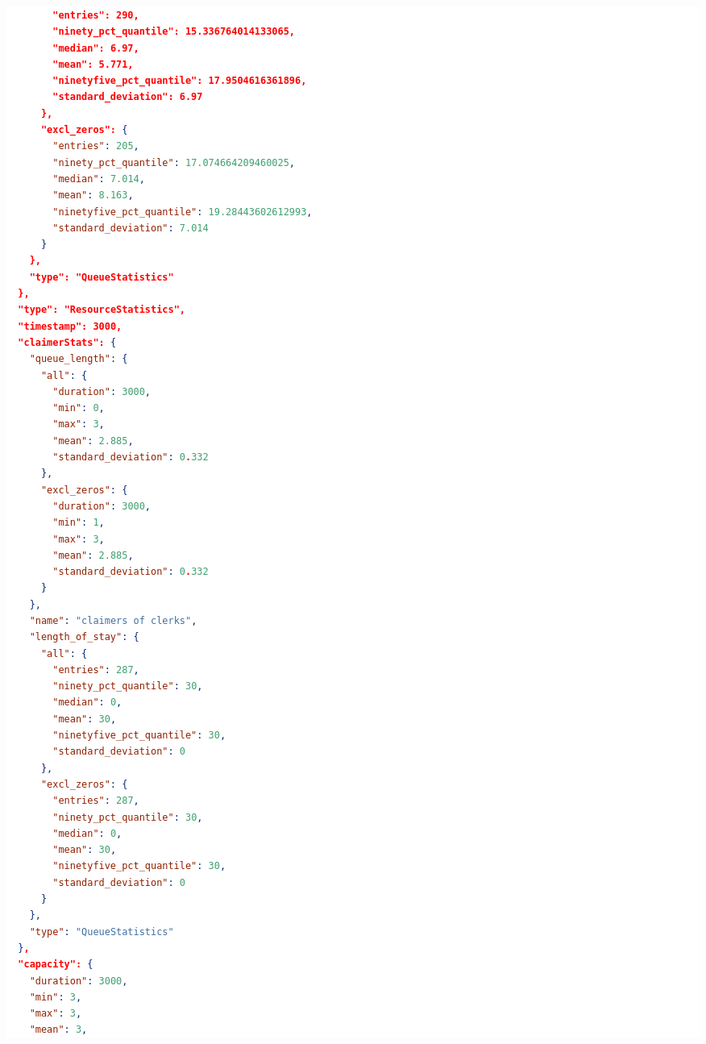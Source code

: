 ```json
        "entries": 290,
        "ninety_pct_quantile": 15.336764014133065,
        "median": 6.97,
        "mean": 5.771,
        "ninetyfive_pct_quantile": 17.9504616361896,
        "standard_deviation": 6.97
      },
      "excl_zeros": {
        "entries": 205,
        "ninety_pct_quantile": 17.074664209460025,
        "median": 7.014,
        "mean": 8.163,
        "ninetyfive_pct_quantile": 19.28443602612993,
        "standard_deviation": 7.014
      }
    },
    "type": "QueueStatistics"
  },
  "type": "ResourceStatistics",
  "timestamp": 3000,
  "claimerStats": {
    "queue_length": {
      "all": {
        "duration": 3000,
        "min": 0,
        "max": 3,
        "mean": 2.885,
        "standard_deviation": 0.332
      },
      "excl_zeros": {
        "duration": 3000,
        "min": 1,
        "max": 3,
        "mean": 2.885,
        "standard_deviation": 0.332
      }
    },
    "name": "claimers of clerks",
    "length_of_stay": {
      "all": {
        "entries": 287,
        "ninety_pct_quantile": 30,
        "median": 0,
        "mean": 30,
        "ninetyfive_pct_quantile": 30,
        "standard_deviation": 0
      },
      "excl_zeros": {
        "entries": 287,
        "ninety_pct_quantile": 30,
        "median": 0,
        "mean": 30,
        "ninetyfive_pct_quantile": 30,
        "standard_deviation": 0
      }
    },
    "type": "QueueStatistics"
  },
  "capacity": {
    "duration": 3000,
    "min": 3,
    "max": 3,
    "mean": 3,
```